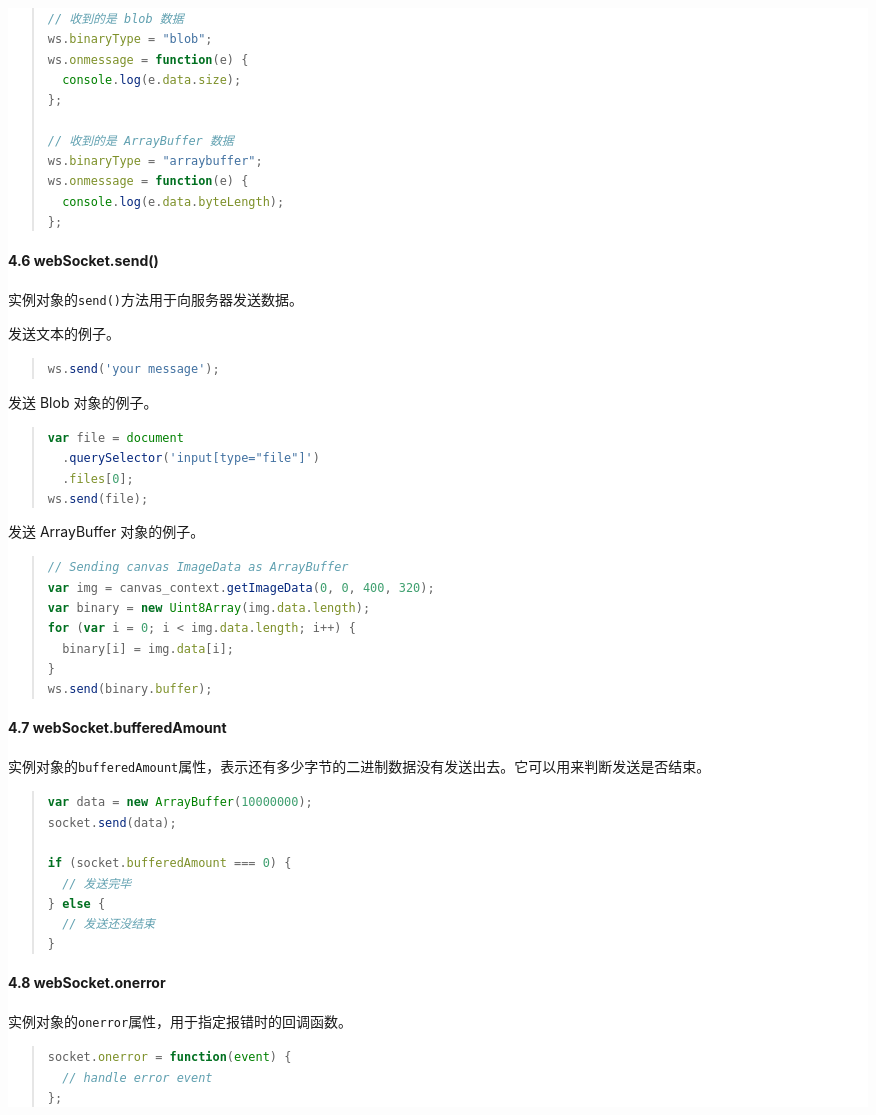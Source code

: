 
> ```javascript
> // 收到的是 blob 数据
> ws.binaryType = "blob";
> ws.onmessage = function(e) {
>   console.log(e.data.size);
> };
> 
> // 收到的是 ArrayBuffer 数据
> ws.binaryType = "arraybuffer";
> ws.onmessage = function(e) {
>   console.log(e.data.byteLength);
> };
> ```

#### 4.6 webSocket.send()

实例对象的`send()`方法用于向服务器发送数据。

发送文本的例子。

> ```javascript
> ws.send('your message');
> ```

发送 Blob 对象的例子。

> ```javascript
> var file = document
>   .querySelector('input[type="file"]')
>   .files[0];
> ws.send(file);
> ```

发送 ArrayBuffer 对象的例子。

> ```javascript
> // Sending canvas ImageData as ArrayBuffer
> var img = canvas_context.getImageData(0, 0, 400, 320);
> var binary = new Uint8Array(img.data.length);
> for (var i = 0; i < img.data.length; i++) {
>   binary[i] = img.data[i];
> }
> ws.send(binary.buffer);
> ```

#### 4.7 webSocket.bufferedAmount

实例对象的`bufferedAmount`属性，表示还有多少字节的二进制数据没有发送出去。它可以用来判断发送是否结束。

> ```javascript
> var data = new ArrayBuffer(10000000);
> socket.send(data);
> 
> if (socket.bufferedAmount === 0) {
>   // 发送完毕
> } else {
>   // 发送还没结束
> }
> ```

#### 4.8 webSocket.onerror

实例对象的`onerror`属性，用于指定报错时的回调函数。

> ```javascript
> socket.onerror = function(event) {
>   // handle error event
> };